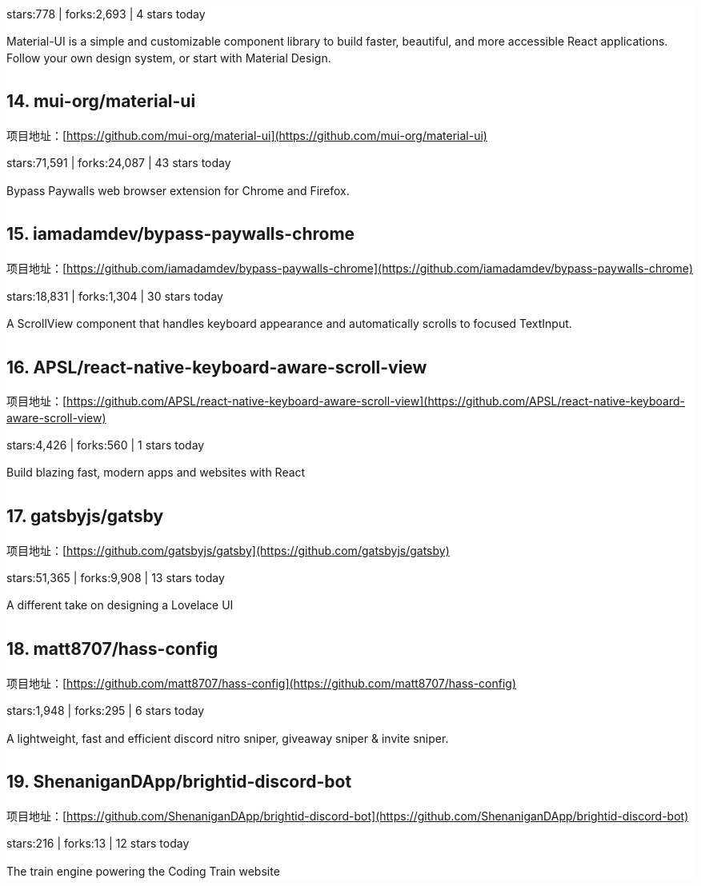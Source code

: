 stars:778 | forks:2,693 | 4 stars today 

Material-UI is a simple and customizable component library to build faster, beautiful, and more accessible React applications. Follow your own design system, or start with Material Design.

## 14. mui-org/material-ui 

项目地址：[https://github.com/mui-org/material-ui](https://github.com/mui-org/material-ui)

stars:71,591 | forks:24,087 | 43 stars today 

Bypass Paywalls web browser extension for Chrome and Firefox.

## 15. iamadamdev/bypass-paywalls-chrome 

项目地址：[https://github.com/iamadamdev/bypass-paywalls-chrome](https://github.com/iamadamdev/bypass-paywalls-chrome)

stars:18,831 | forks:1,304 | 30 stars today 

A ScrollView component that handles keyboard appearance and automatically scrolls to focused TextInput.

## 16. APSL/react-native-keyboard-aware-scroll-view 

项目地址：[https://github.com/APSL/react-native-keyboard-aware-scroll-view](https://github.com/APSL/react-native-keyboard-aware-scroll-view)

stars:4,426 | forks:560 | 1 stars today 

Build blazing fast, modern apps and websites with React

## 17. gatsbyjs/gatsby 

项目地址：[https://github.com/gatsbyjs/gatsby](https://github.com/gatsbyjs/gatsby)

stars:51,365 | forks:9,908 | 13 stars today 

A different take on designing a Lovelace UI

## 18. matt8707/hass-config 

项目地址：[https://github.com/matt8707/hass-config](https://github.com/matt8707/hass-config)

stars:1,948 | forks:295 | 6 stars today 

A lightweight, fast and efficient discord nitro sniper, giveaway sniper & invite sniper.

## 19. ShenaniganDApp/brightid-discord-bot 

项目地址：[https://github.com/ShenaniganDApp/brightid-discord-bot](https://github.com/ShenaniganDApp/brightid-discord-bot)

stars:216 | forks:13 | 12 stars today 

The train engine powering the Coding Train website
